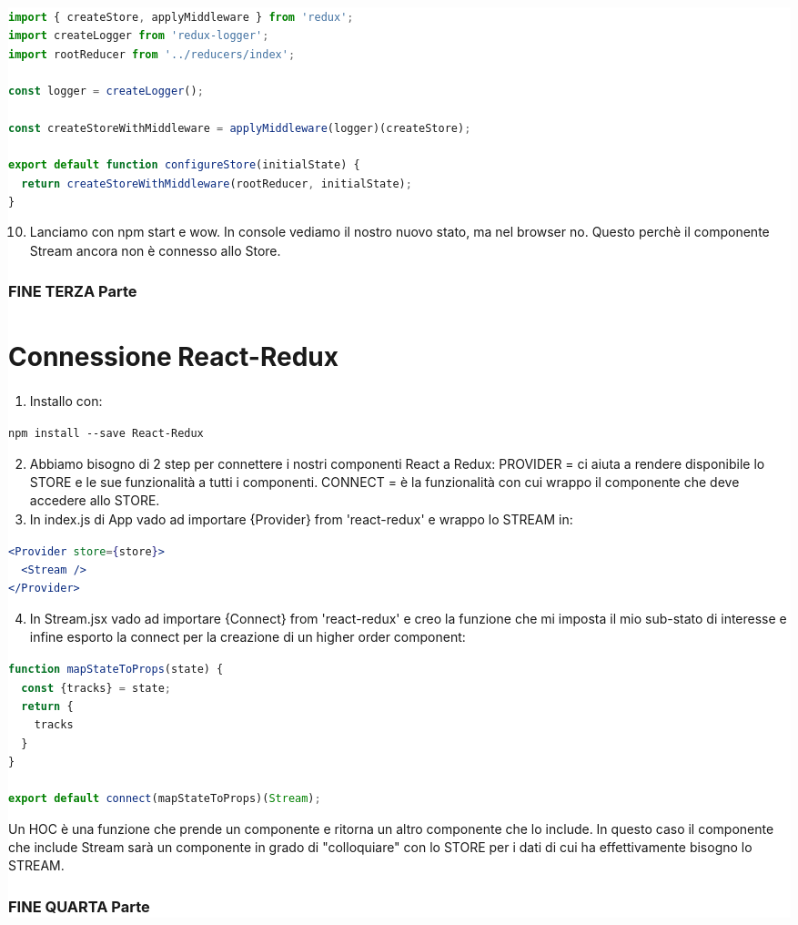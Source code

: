 ```js
import { createStore, applyMiddleware } from 'redux';
import createLogger from 'redux-logger';
import rootReducer from '../reducers/index';

const logger = createLogger();

const createStoreWithMiddleware = applyMiddleware(logger)(createStore);

export default function configureStore(initialState) {
  return createStoreWithMiddleware(rootReducer, initialState);
}
```
10) Lanciamo con npm start e wow. In console vediamo il nostro nuovo stato, ma nel browser no. Questo perchè il componente Stream ancora non è connesso allo Store.


### FINE TERZA Parte

# Connessione React-Redux

1) Installo con:
```
npm install --save React-Redux
```
2) Abbiamo bisogno di 2 step per connettere i nostri componenti React a Redux:
PROVIDER = ci aiuta a rendere disponibile lo STORE e le sue funzionalità a tutti i componenti.
CONNECT = è la funzionalità con cui wrappo il componente che deve accedere allo STORE.
3) In index.js di App vado ad importare {Provider} from 'react-redux' e wrappo lo STREAM in:
```jsx
<Provider store={store}>
  <Stream />
</Provider>
```
4) In Stream.jsx vado ad importare {Connect} from 'react-redux' e creo la funzione che mi imposta il mio sub-stato di interesse e infine esporto la connect per la creazione di un higher order component:
```js
function mapStateToProps(state) {
  const {tracks} = state;
  return {
    tracks
  }
}

export default connect(mapStateToProps)(Stream);
```
Un HOC è una funzione che prende un componente e ritorna un altro componente che lo include. In questo caso il componente che include Stream sarà un componente in grado di "colloquiare" con lo STORE per i dati di cui ha effettivamente bisogno lo STREAM.

### FINE QUARTA Parte
